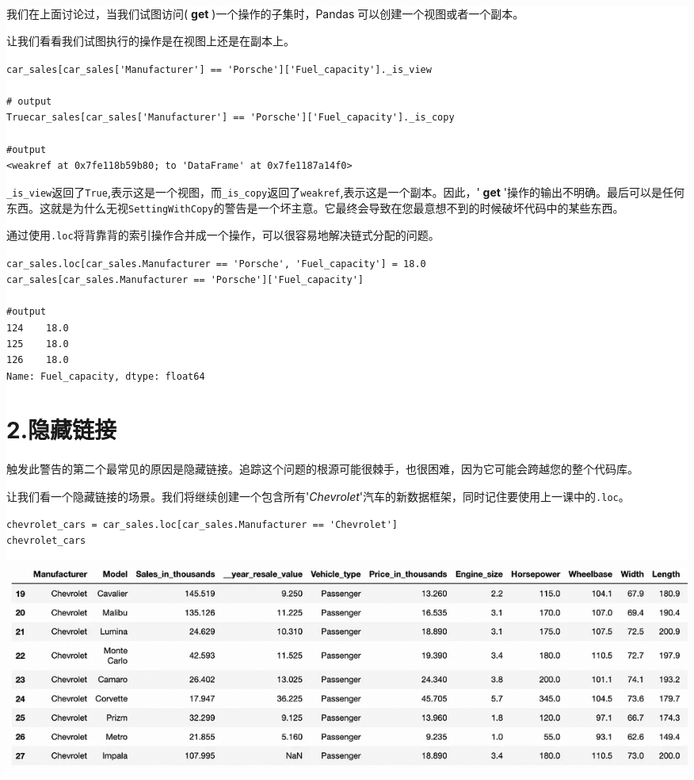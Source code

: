 我们在上面讨论过，当我们试图访问( **get** )一个操作的子集时，Pandas 可以创建一个视图或者一个副本。

让我们看看我们试图执行的操作是在视图上还是在副本上。

```
car_sales[car_sales['Manufacturer'] == 'Porsche']['Fuel_capacity']._is_view

# output
Truecar_sales[car_sales['Manufacturer'] == 'Porsche']['Fuel_capacity']._is_copy

#output
<weakref at 0x7fe118b59b80; to 'DataFrame' at 0x7fe1187a14f0>
```

`_is_view`返回了`True`,表示这是一个视图，而`_is_copy`返回了`weakref`,表示这是一个副本。因此，' **get** '操作的输出不明确。最后可以是任何东西。这就是为什么无视`SettingWithCopy`的警告是一个坏主意。它最终会导致在您最意想不到的时候破坏代码中的某些东西。

通过使用`.loc`将背靠背的索引操作合并成一个操作，可以很容易地解决链式分配的问题。

```
car_sales.loc[car_sales.Manufacturer == 'Porsche', 'Fuel_capacity'] = 18.0
car_sales[car_sales.Manufacturer == 'Porsche']['Fuel_capacity']

#output
124    18.0
125    18.0
126    18.0
Name: Fuel_capacity, dtype: float64
```

# 2.隐藏链接

触发此警告的第二个最常见的原因是隐藏链接。追踪这个问题的根源可能很棘手，也很困难，因为它可能会跨越您的整个代码库。

让我们看一个隐藏链接的场景。我们将继续创建一个包含所有'*Chevrolet*'汽车的新数据框架，同时记住要使用上一课中的`.loc`。

```
chevrolet_cars = car_sales.loc[car_sales.Manufacturer == 'Chevrolet']
chevrolet_cars
```

![](img/1e25f4d251e02414811f15287436a677.png)
